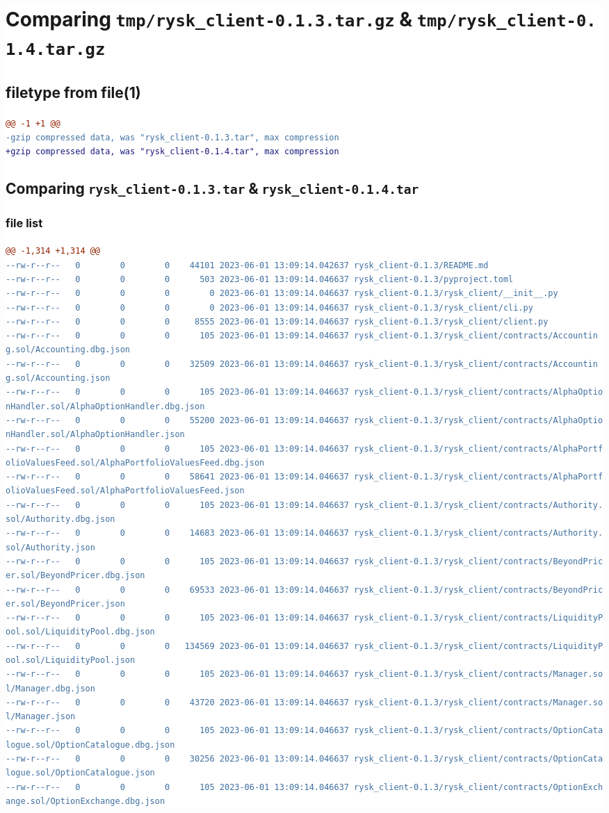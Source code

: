 # Comparing `tmp/rysk_client-0.1.3.tar.gz` & `tmp/rysk_client-0.1.4.tar.gz`

## filetype from file(1)

```diff
@@ -1 +1 @@
-gzip compressed data, was "rysk_client-0.1.3.tar", max compression
+gzip compressed data, was "rysk_client-0.1.4.tar", max compression
```

## Comparing `rysk_client-0.1.3.tar` & `rysk_client-0.1.4.tar`

### file list

```diff
@@ -1,314 +1,314 @@
--rw-r--r--   0        0        0    44101 2023-06-01 13:09:14.042637 rysk_client-0.1.3/README.md
--rw-r--r--   0        0        0      503 2023-06-01 13:09:14.046637 rysk_client-0.1.3/pyproject.toml
--rw-r--r--   0        0        0        0 2023-06-01 13:09:14.046637 rysk_client-0.1.3/rysk_client/__init__.py
--rw-r--r--   0        0        0        0 2023-06-01 13:09:14.046637 rysk_client-0.1.3/rysk_client/cli.py
--rw-r--r--   0        0        0     8555 2023-06-01 13:09:14.046637 rysk_client-0.1.3/rysk_client/client.py
--rw-r--r--   0        0        0      105 2023-06-01 13:09:14.046637 rysk_client-0.1.3/rysk_client/contracts/Accounting.sol/Accounting.dbg.json
--rw-r--r--   0        0        0    32509 2023-06-01 13:09:14.046637 rysk_client-0.1.3/rysk_client/contracts/Accounting.sol/Accounting.json
--rw-r--r--   0        0        0      105 2023-06-01 13:09:14.046637 rysk_client-0.1.3/rysk_client/contracts/AlphaOptionHandler.sol/AlphaOptionHandler.dbg.json
--rw-r--r--   0        0        0    55200 2023-06-01 13:09:14.046637 rysk_client-0.1.3/rysk_client/contracts/AlphaOptionHandler.sol/AlphaOptionHandler.json
--rw-r--r--   0        0        0      105 2023-06-01 13:09:14.046637 rysk_client-0.1.3/rysk_client/contracts/AlphaPortfolioValuesFeed.sol/AlphaPortfolioValuesFeed.dbg.json
--rw-r--r--   0        0        0    58641 2023-06-01 13:09:14.046637 rysk_client-0.1.3/rysk_client/contracts/AlphaPortfolioValuesFeed.sol/AlphaPortfolioValuesFeed.json
--rw-r--r--   0        0        0      105 2023-06-01 13:09:14.046637 rysk_client-0.1.3/rysk_client/contracts/Authority.sol/Authority.dbg.json
--rw-r--r--   0        0        0    14683 2023-06-01 13:09:14.046637 rysk_client-0.1.3/rysk_client/contracts/Authority.sol/Authority.json
--rw-r--r--   0        0        0      105 2023-06-01 13:09:14.046637 rysk_client-0.1.3/rysk_client/contracts/BeyondPricer.sol/BeyondPricer.dbg.json
--rw-r--r--   0        0        0    69533 2023-06-01 13:09:14.046637 rysk_client-0.1.3/rysk_client/contracts/BeyondPricer.sol/BeyondPricer.json
--rw-r--r--   0        0        0      105 2023-06-01 13:09:14.046637 rysk_client-0.1.3/rysk_client/contracts/LiquidityPool.sol/LiquidityPool.dbg.json
--rw-r--r--   0        0        0   134569 2023-06-01 13:09:14.046637 rysk_client-0.1.3/rysk_client/contracts/LiquidityPool.sol/LiquidityPool.json
--rw-r--r--   0        0        0      105 2023-06-01 13:09:14.046637 rysk_client-0.1.3/rysk_client/contracts/Manager.sol/Manager.dbg.json
--rw-r--r--   0        0        0    43720 2023-06-01 13:09:14.046637 rysk_client-0.1.3/rysk_client/contracts/Manager.sol/Manager.json
--rw-r--r--   0        0        0      105 2023-06-01 13:09:14.046637 rysk_client-0.1.3/rysk_client/contracts/OptionCatalogue.sol/OptionCatalogue.dbg.json
--rw-r--r--   0        0        0    30256 2023-06-01 13:09:14.046637 rysk_client-0.1.3/rysk_client/contracts/OptionCatalogue.sol/OptionCatalogue.json
--rw-r--r--   0        0        0      105 2023-06-01 13:09:14.046637 rysk_client-0.1.3/rysk_client/contracts/OptionExchange.sol/OptionExchange.dbg.json
```